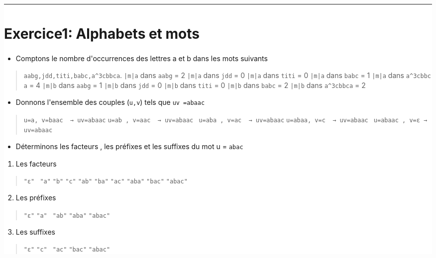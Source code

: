 
---
# Exercice1: Alphabets et mots
- Comptons le nombre d'occurrences des lettres a et b dans les mots suivants

> `aabg,jdd,titi,babc,a^3cbbca`.
>`|m|a` dans `aabg` = 2
>`|m|a` dans `jdd` = 0
>`|m|a` dans `titi` = 0
>`|m|a` dans `babc` = 1
>`|m|a` dans `a^3cbbca` = 4
>`|m|b` dans `aabg` = 1
>`|m|b` dans `jdd` = 0
>`|m|b` dans `titi` = 0
>`|m|b` dans `babc` = 2
>`|m|b` dans `a^3cbbca` = 2

- Donnons l'ensemble des couples (`u,v`) tels que `uv =abaac`

> `u=a, v=baac  → uv=abaac`
>`u=ab , v=aac  → uv=abaac `
>`u=aba , v=ac  → uv=abaac`
>`u=abaa, v=c  → uv=abaac`
>` u=abaac , v=ε → uv=abaac`

- Déterminons les facteurs , les préfixes et les suffixes du mot u = `abac`

1. Les facteurs

>`"ε"`
>` "a"`
>`"b"`
>`"c"`
>`"ab"`
>`"ba"`
>`"ac"`
>`"aba"`
>`"bac"`
>`"abac"`
2. Les préfixes

> `"ε"`
>`"a"`
>` "ab"`
>`"aba"`
>`"abac"`
3. Les suffixes

> `"ε"`
>`"c"`
>` "ac"`
>`"bac"`
>`"abac"`
